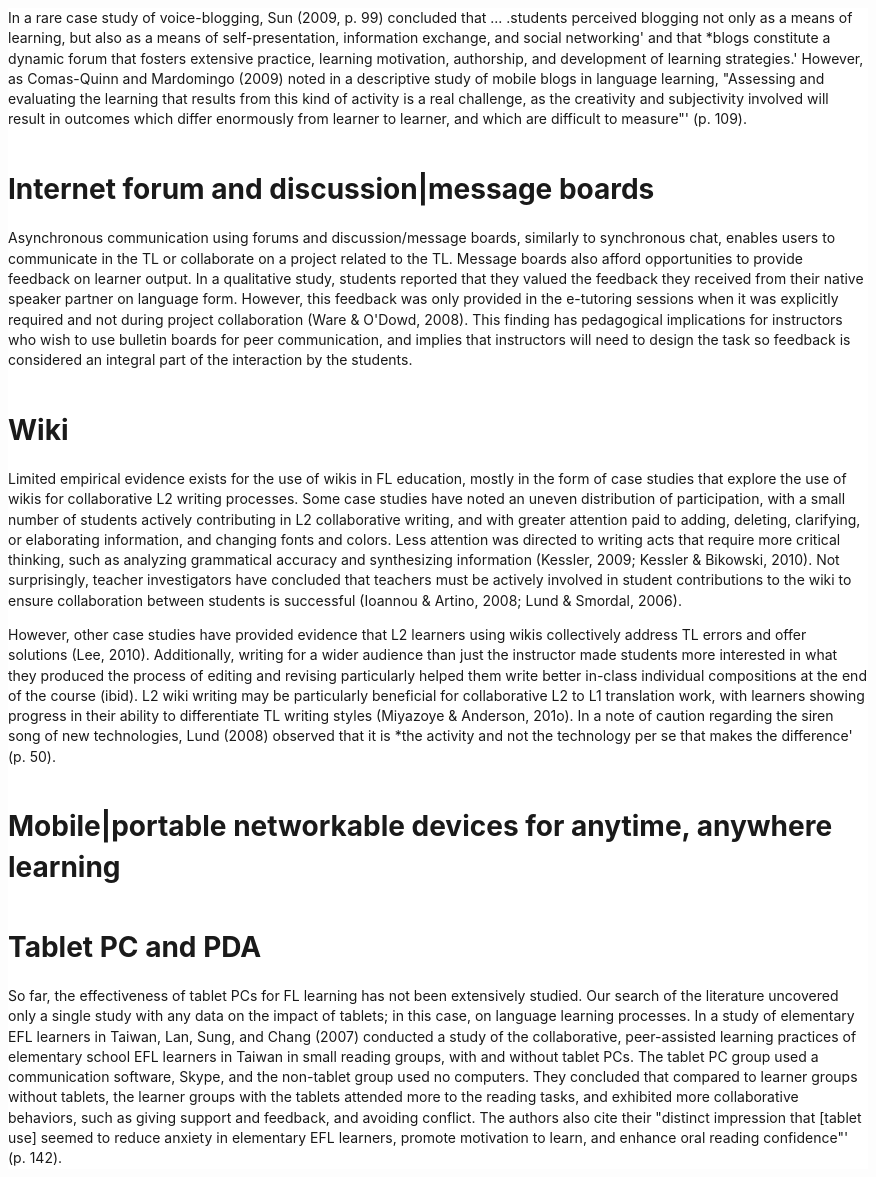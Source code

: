 In a rare case study of voice-blogging, Sun (2009, p. 99) concluded that ... .students perceived blogging not only as a means of learning, but also as a means of self-presentation, information exchange, and social networking' and that \*blogs constitute a dynamic forum that fosters extensive practice, learning motivation, authorship, and development of learning strategies.' However, as Comas-Quinn and Mardomingo (2009) noted in a descriptive study of mobile blogs in language learning, "Assessing and evaluating the learning that results from this kind of activity is a real challenge, as the creativity and subjectivity involved will result in outcomes which differ enormously from learner to learner, and which are difficult to measure"' (p. 109).

# Internet forum and discussion|message boards

Asynchronous communication using forums and discussion/message boards, similarly to synchronous chat, enables users to communicate in the TL or collaborate on a project related to the TL. Message boards also afford opportunities to provide feedback on learner output. In a qualitative study, students reported that they valued the feedback they received from their native speaker partner on language form. However, this feedback was only provided in the e-tutoring sessions when it was explicitly required and not during project collaboration (Ware & O'Dowd, 2008). This finding has pedagogical implications for instructors who wish to use bulletin boards for peer communication, and implies that instructors will need to design the task so feedback is considered an integral part of the interaction by the students.

# Wiki

Limited empirical evidence exists for the use of wikis in FL education, mostly in the form of case studies that explore the use of wikis for collaborative L2 writing processes. Some case studies have noted an uneven distribution of participation, with a small number of students actively contributing in L2 collaborative writing, and with greater attention paid to adding, deleting, clarifying, or elaborating information, and changing fonts and colors. Less attention was directed to writing acts that require more critical thinking, such as analyzing grammatical accuracy and synthesizing information (Kessler, 2009; Kessler & Bikowski, 2010). Not surprisingly, teacher investigators have concluded that teachers must be actively involved in student contributions to the wiki to ensure collaboration between students is successful (Ioannou & Artino, 2008; Lund & Smordal, 2006).

However, other case studies have provided evidence that L2 learners using wikis collectively address TL errors and offer solutions (Lee, 2010). Additionally, writing for a wider audience than just the instructor made students more interested in what they produced the process of editing and revising particularly helped them write better in-class individual compositions at the end of the course (ibid). L2 wiki writing may be particularly beneficial for collaborative L2 to L1 translation work, with learners showing progress in their ability to differentiate TL writing styles (Miyazoye & Anderson, 201o). In a note of caution regarding the siren song of new technologies, Lund (2008) observed that it is \*the activity and not the technology per se that makes the difference' (p. 50).

# Mobile|portable networkable devices for anytime, anywhere learning

# Tablet PC and PDA

So far, the effectiveness of tablet PCs for FL learning has not been extensively studied. Our search of the literature uncovered only a single study with any data on the impact of tablets; in this case, on language learning processes. In a study of elementary EFL learners in Taiwan, Lan, Sung, and Chang (2007) conducted a study of the collaborative, peer-assisted learning practices of elementary school EFL learners in Taiwan in small reading groups, with and without tablet PCs. The tablet PC group used a communication software, Skype, and the non-tablet group used no computers. They concluded that compared to learner groups without tablets, the learner groups with the tablets attended more to the reading tasks, and exhibited more collaborative behaviors, such as giving support and feedback, and avoiding conflict. The authors also cite their "distinct impression that [tablet use] seemed to reduce anxiety in elementary EFL learners, promote motivation to learn, and enhance oral reading confidence"' (p. 142).
